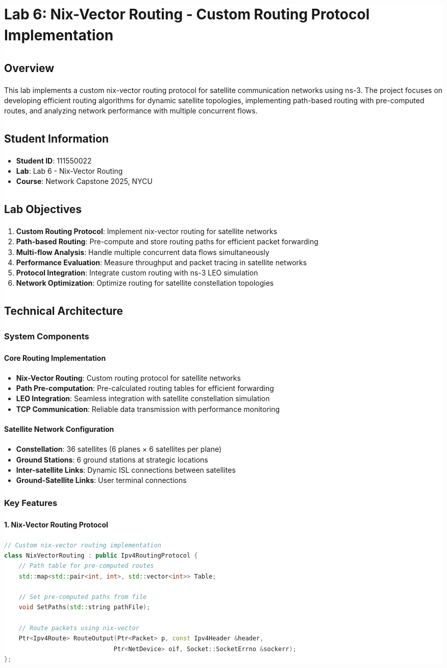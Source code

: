 # Lab 6: Nix-Vector Routing - Custom Routing Protocol Implementation

## Overview

This lab implements a custom nix-vector routing protocol for satellite communication networks using ns-3. The project focuses on developing efficient routing algorithms for dynamic satellite topologies, implementing path-based routing with pre-computed routes, and analyzing network performance with multiple concurrent flows.

## Student Information

- **Student ID**: 111550022
- **Lab**: Lab 6 - Nix-Vector Routing
- **Course**: Network Capstone 2025, NYCU

## Lab Objectives

1. **Custom Routing Protocol**: Implement nix-vector routing for satellite networks
2. **Path-based Routing**: Pre-compute and store routing paths for efficient packet forwarding
3. **Multi-flow Analysis**: Handle multiple concurrent data flows simultaneously
4. **Performance Evaluation**: Measure throughput and packet tracing in satellite networks
5. **Protocol Integration**: Integrate custom routing with ns-3 LEO simulation
6. **Network Optimization**: Optimize routing for satellite constellation topologies

## Technical Architecture

### System Components

#### Core Routing Implementation
- **Nix-Vector Routing**: Custom routing protocol for satellite networks
- **Path Pre-computation**: Pre-calculated routing tables for efficient forwarding
- **LEO Integration**: Seamless integration with satellite constellation simulation
- **TCP Communication**: Reliable data transmission with performance monitoring

#### Satellite Network Configuration
- **Constellation**: 36 satellites (6 planes × 6 satellites per plane)
- **Ground Stations**: 6 ground stations at strategic locations
- **Inter-satellite Links**: Dynamic ISL connections between satellites
- **Ground-Satellite Links**: User terminal connections

### Key Features

#### 1. Nix-Vector Routing Protocol
```cpp
// Custom nix-vector routing implementation
class NixVectorRouting : public Ipv4RoutingProtocol {
    // Path table for pre-computed routes
    std::map<std::pair<int, int>, std::vector<int>> Table;
    
    // Set pre-computed paths from file
    void SetPaths(std::string pathFile);
    
    // Route packets using nix-vector
    Ptr<Ipv4Route> RouteOutput(Ptr<Packet> p, const Ipv4Header &header, 
                              Ptr<NetDevice> oif, Socket::SocketErrno &sockerr);
};
```
